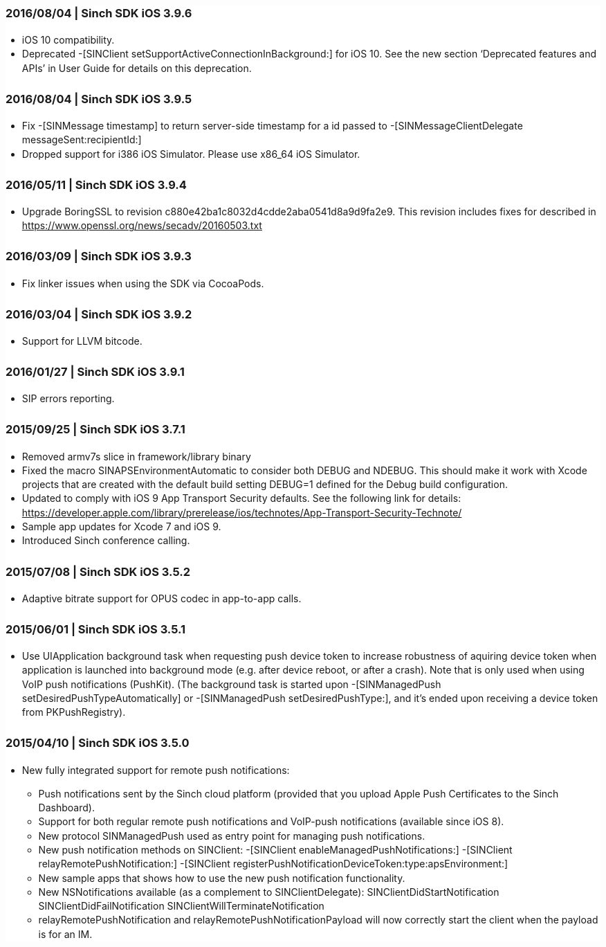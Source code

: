 <h3>2016/08/04 | Sinch SDK iOS 3.9.6</h3>

- iOS 10 compatibility.
- Deprecated -[SINClient setSupportActiveConnectionInBackground:] for iOS 10. See the new section ‘Deprecated features and APIs’ in User Guide for details on this deprecation.

<h3>2016/08/04 | Sinch SDK iOS 3.9.5</h3>

- Fix -[SINMessage timestamp] to return server-side timestamp for a id passed to -[SINMessageClientDelegate messageSent:recipientId:]
- Dropped support for i386 iOS Simulator. Please use x86_64 iOS Simulator.

<h3>2016/05/11 | Sinch SDK iOS 3.9.4</h3>

- Upgrade BoringSSL to revision c880e42ba1c8032d4cdde2aba0541d8a9d9fa2e9. This revision includes fixes for described in <https://www.openssl.org/news/secadv/20160503.txt>

<h3>2016/03/09 | Sinch SDK iOS 3.9.3</h3>

- Fix linker issues when using the SDK via CocoaPods.

<h3>2016/03/04 | Sinch SDK iOS 3.9.2</h3>

- Support for LLVM bitcode.

<h3>2016/01/27 | Sinch SDK iOS 3.9.1</h3>

- SIP errors reporting.

<h3>2015/09/25 | Sinch SDK iOS 3.7.1</h3>

- Removed armv7s slice in framework/library binary
- Fixed the macro SINAPSEnvironmentAutomatic to consider both DEBUG and NDEBUG. This should make it work with Xcode projects that are created with the default build setting DEBUG=1 defined for the Debug build configuration.
- Updated to comply with iOS 9 App Transport Security defaults. See the following link for details: <https://developer.apple.com/library/prerelease/ios/technotes/App-Transport-Security-Technote/>
- Sample app updates for Xcode 7 and iOS 9.
- Introduced Sinch conference calling.

<h3>2015/07/08 | Sinch SDK iOS 3.5.2</h3>

- Adaptive bitrate support for OPUS codec in app-to-app calls.

<h3>2015/06/01 | Sinch SDK iOS 3.5.1</h3>

- Use UIApplication background task when requesting push device token to increase robustness of aquiring device token when application is launched into background mode (e.g. after device reboot, or after a crash). Note that is only used when using VoIP push notifications (PushKit). (The background task is started upon -[SINManagedPush setDesiredPushTypeAutomatically] or -[SINManagedPush setDesiredPushType:], and it’s ended upon receiving a device token from PKPushRegistry).

<h3>2015/04/10 | Sinch SDK iOS 3.5.0</h3>

- New fully integrated support for remote push notifications:

  - Push notifications sent by the Sinch cloud platform (provided that you upload Apple Push Certificates to the Sinch Dashboard).
  - Support for both regular remote push notifications and VoIP-push notifications (available since iOS 8).
  - New protocol SINManagedPush used as entry point for managing push notifications.
  - New push notification methods on SINClient: -[SINClient enableManagedPushNotifications:] -[SINClient relayRemotePushNotification:] -[SINClient registerPushNotificationDeviceToken:type:apsEnvironment:]
  - New sample apps that shows how to use the new push notification functionality.
  - New NSNotifications available (as a complement to SINClientDelegate): SINClientDidStartNotification SINClientDidFailNotification SINClientWillTerminateNotification
  - relayRemotePushNotification and relayRemotePushNotificationPayload will now correctly start the client when the payload is for an IM.
